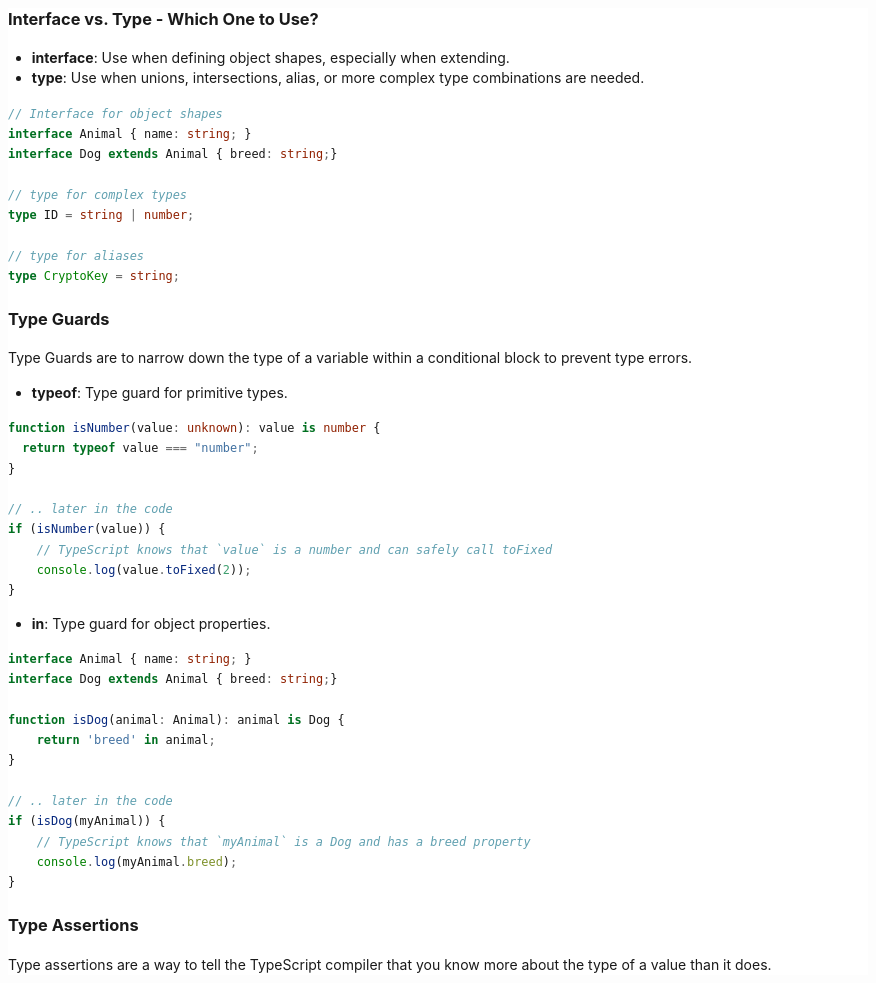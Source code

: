 
### Interface vs. Type - Which One to Use?
- **interface**: Use when defining object shapes, especially when extending.
- **type**: Use when unions, intersections, alias, or more complex type combinations are needed.
```typescript
// Interface for object shapes
interface Animal { name: string; }
interface Dog extends Animal { breed: string;}

// type for complex types
type ID = string | number;

// type for aliases
type CryptoKey = string;
```


### Type Guards
Type Guards are to narrow down the type of a variable within a conditional block to prevent type errors.

- **typeof**: Type guard for primitive types.
```typescript
function isNumber(value: unknown): value is number {
  return typeof value === "number";
}

// .. later in the code
if (isNumber(value)) {
    // TypeScript knows that `value` is a number and can safely call toFixed
    console.log(value.toFixed(2));
}
```

- **in**: Type guard for object properties.
```typescript
interface Animal { name: string; }
interface Dog extends Animal { breed: string;}

function isDog(animal: Animal): animal is Dog {
    return 'breed' in animal;
}

// .. later in the code
if (isDog(myAnimal)) {
    // TypeScript knows that `myAnimal` is a Dog and has a breed property
    console.log(myAnimal.breed);
}
```



### Type Assertions
Type assertions are a way to tell the TypeScript compiler that you know more about the type of a value than it does.
